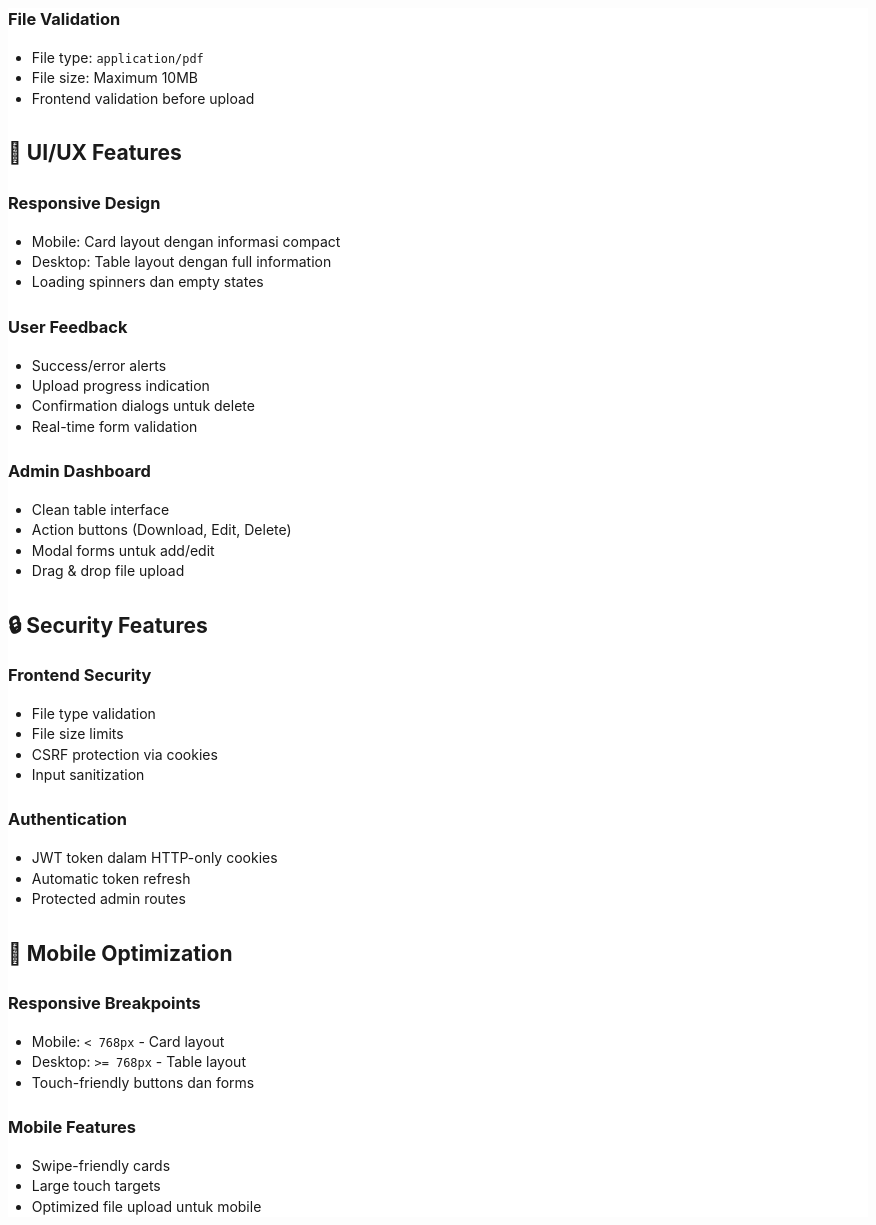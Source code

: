 ### File Validation
- File type: `application/pdf`
- File size: Maximum 10MB
- Frontend validation before upload

## 🎨 UI/UX Features

### Responsive Design
- Mobile: Card layout dengan informasi compact
- Desktop: Table layout dengan full information
- Loading spinners dan empty states

### User Feedback
- Success/error alerts
- Upload progress indication
- Confirmation dialogs untuk delete
- Real-time form validation

### Admin Dashboard
- Clean table interface
- Action buttons (Download, Edit, Delete)
- Modal forms untuk add/edit
- Drag & drop file upload

## 🔒 Security Features

### Frontend Security
- File type validation
- File size limits
- CSRF protection via cookies
- Input sanitization

### Authentication
- JWT token dalam HTTP-only cookies
- Automatic token refresh
- Protected admin routes

## 📱 Mobile Optimization

### Responsive Breakpoints
- Mobile: `< 768px` - Card layout
- Desktop: `>= 768px` - Table layout
- Touch-friendly buttons dan forms

### Mobile Features
- Swipe-friendly cards
- Large touch targets
- Optimized file upload untuk mobile
